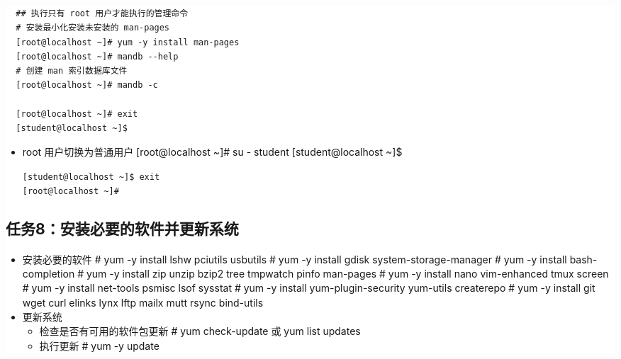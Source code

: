 	  ## 执行只有 root 用户才能执行的管理命令
      # 安装最小化安装未安装的 man-pages
	  [root@localhost ~]# yum -y install man-pages       
	  [root@localhost ~]# mandb --help
      # 创建 man 索引数据库文件
	  [root@localhost ~]# mandb -c
	
	  [root@localhost ~]# exit
	  [student@localhost ~]$ 
* root 用户切换为普通用户
	  [root@localhost ~]# su - student
	  [student@localhost ~]$
	
	  [student@localhost ~]$ exit
	  [root@localhost ~]# 

## 任务8：安装必要的软件并更新系统

* 安装必要的软件
	  # yum -y install  lshw pciutils usbutils 
	  # yum -y install  gdisk system-storage-manager
	  # yum -y install  bash-completion 
	  # yum -y install  zip unzip bzip2 tree tmpwatch pinfo man-pages
	  # yum -y install  nano vim-enhanced tmux screen
	  # yum -y install  net-tools psmisc lsof sysstat
	  # yum -y install  yum-plugin-security yum-utils createrepo
	  # yum -y install  git wget curl elinks lynx lftp mailx mutt rsync bind-utils
* 更新系统
  * 检查是否有可用的软件包更新
        # yum check-update 或 yum list updates
  * 执行更新
        # yum -y update
